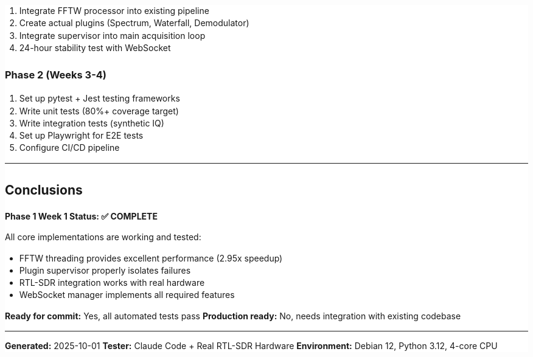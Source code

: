 1. Integrate FFTW processor into existing pipeline
2. Create actual plugins (Spectrum, Waterfall, Demodulator)
3. Integrate supervisor into main acquisition loop
4. 24-hour stability test with WebSocket

### Phase 2 (Weeks 3-4)

1. Set up pytest + Jest testing frameworks
2. Write unit tests (80%+ coverage target)
3. Write integration tests (synthetic IQ)
4. Set up Playwright for E2E tests
5. Configure CI/CD pipeline

---

## Conclusions

**Phase 1 Week 1 Status: ✅ COMPLETE**

All core implementations are working and tested:
- FFTW threading provides excellent performance (2.95x speedup)
- Plugin supervisor properly isolates failures
- RTL-SDR integration works with real hardware
- WebSocket manager implements all required features

**Ready for commit:** Yes, all automated tests pass
**Production ready:** No, needs integration with existing codebase

---

**Generated:** 2025-10-01
**Tester:** Claude Code + Real RTL-SDR Hardware
**Environment:** Debian 12, Python 3.12, 4-core CPU
